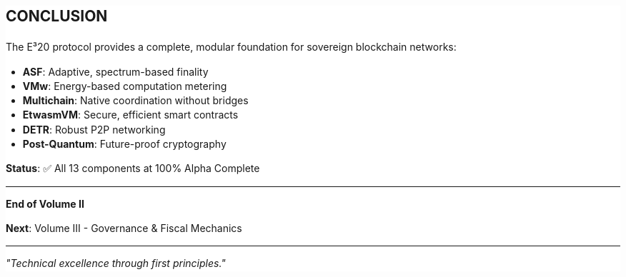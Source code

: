 
## CONCLUSION

The E³20 protocol provides a complete, modular foundation for sovereign blockchain networks:

- **ASF**: Adaptive, spectrum-based finality
- **VMw**: Energy-based computation metering
- **Multichain**: Native coordination without bridges
- **EtwasmVM**: Secure, efficient smart contracts
- **DETR**: Robust P2P networking
- **Post-Quantum**: Future-proof cryptography

**Status**: ✅ All 13 components at 100% Alpha Complete

---

**End of Volume II**

**Next**: Volume III - Governance & Fiscal Mechanics

---

*"Technical excellence through first principles."*
